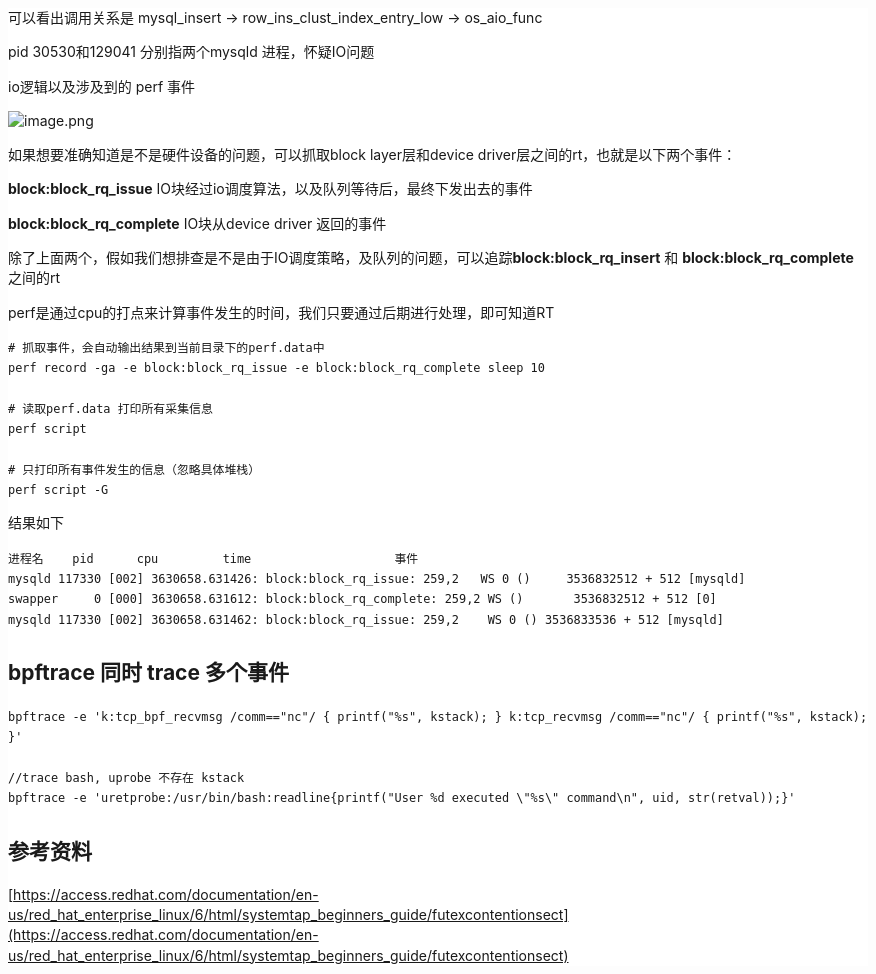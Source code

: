 可以看出调用关系是 mysql_insert -> row_ins_clust_index_entry_low -> os_aio_func

pid 30530和129041 分别指两个mysqld 进程，怀疑IO问题

io逻辑以及涉及到的 perf 事件

![image.png](https://cdn.jsdelivr.net/gh/plantegg/plantegg.github.io/images/951413iMgBlog/perf_block_event.png)

如果想要准确知道是不是硬件设备的问题，可以抓取block layer层和device driver层之间的rt，也就是以下两个事件：

**block:block_rq_issue**  IO块经过io调度算法，以及队列等待后，最终下发出去的事件

**block:block_rq_complete** IO块从device driver 返回的事件

除了上面两个，假如我们想排查是不是由于IO调度策略，及队列的问题，可以追踪**block:block_rq_insert** 和 **block:block_rq_complete** 之间的rt



perf是通过cpu的打点来计算事件发生的时间，我们只要通过后期进行处理，即可知道RT

```
# 抓取事件，会自动输出结果到当前目录下的perf.data中
perf record -ga -e block:block_rq_issue -e block:block_rq_complete sleep 10

# 读取perf.data 打印所有采集信息
perf script

# 只打印所有事件发生的信息（忽略具体堆栈）
perf script -G
```

结果如下

```
进程名    pid      cpu         time                    事件                
mysqld 117330 [002] 3630658.631426: block:block_rq_issue: 259,2   WS 0 ()     3536832512 + 512 [mysqld]
swapper     0 [000] 3630658.631612: block:block_rq_complete: 259,2 WS ()       3536832512 + 512 [0]
mysqld 117330 [002] 3630658.631462: block:block_rq_issue: 259,2    WS 0 () 3536833536 + 512 [mysqld]
```

## bpftrace 同时 trace 多个事件

```
bpftrace -e 'k:tcp_bpf_recvmsg /comm=="nc"/ { printf("%s", kstack); } k:tcp_recvmsg /comm=="nc"/ { printf("%s", kstack); }'

//trace bash, uprobe 不存在 kstack
bpftrace -e 'uretprobe:/usr/bin/bash:readline{printf("User %d executed \"%s\" command\n", uid, str(retval));}'
```



## 参考资料

[https://access.redhat.com/documentation/en-us/red_hat_enterprise_linux/6/html/systemtap_beginners_guide/futexcontentionsect](https://access.redhat.com/documentation/en-us/red_hat_enterprise_linux/6/html/systemtap_beginners_guide/futexcontentionsect)
